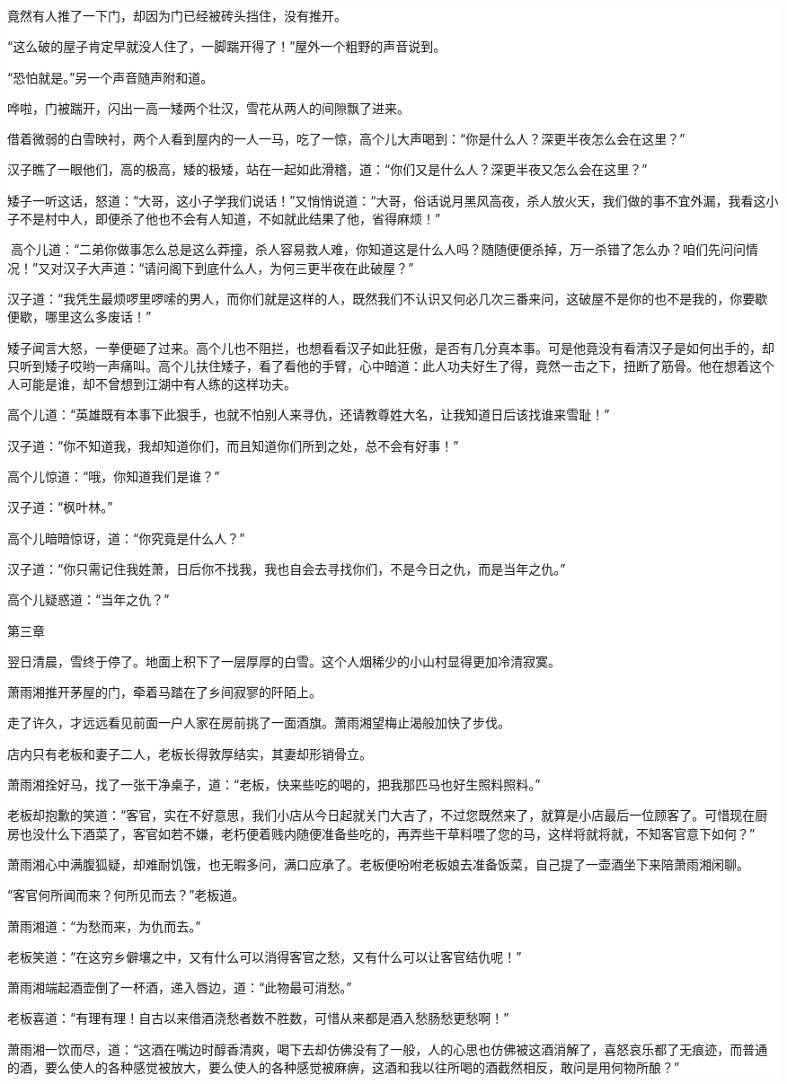 竟然有人推了一下门，却因为门已经被砖头挡住，没有推开。

“这么破的屋子肯定早就没人住了，一脚踹开得了！”屋外一个粗野的声音说到。

“恐怕就是。”另一个声音随声附和道。

哗啦，门被踹开，闪出一高一矮两个壮汉，雪花从两人的间隙飘了进来。

借着微弱的白雪映衬，两个人看到屋内的一人一马，吃了一惊，高个儿大声喝到：“你是什么人？深更半夜怎么会在这里？”

汉子瞧了一眼他们，高的极高，矮的极矮，站在一起如此滑稽，道：“你们又是什么人？深更半夜又怎么会在这里？”

矮子一听这话，怒道：“大哥，这小子学我们说话！”又悄悄说道：“大哥，俗话说月黑风高夜，杀人放火天，我们做的事不宜外漏，我看这小子不是村中人，即便杀了他也不会有人知道，不如就此结果了他，省得麻烦！”

 高个儿道：“二弟你做事怎么总是这么莽撞，杀人容易救人难，你知道这是什么人吗？随随便便杀掉，万一杀错了怎么办？咱们先问问情况！”又对汉子大声道：“请问阁下到底什么人，为何三更半夜在此破屋？”

汉子道：“我凭生最烦啰里啰嗦的男人，而你们就是这样的人，既然我们不认识又何必几次三番来问，这破屋不是你的也不是我的，你要歇便歇，哪里这么多废话！”

矮子闻言大怒，一拳便砸了过来。高个儿也不阻拦，也想看看汉子如此狂傲，是否有几分真本事。可是他竟没有看清汉子是如何出手的，却只听到矮子哎哟一声痛叫。高个儿扶住矮子，看了看他的手臂，心中暗道：此人功夫好生了得，竟然一击之下，扭断了筋骨。他在想着这个人可能是谁，却不曾想到江湖中有人练的这样功夫。

高个儿道：“英雄既有本事下此狠手，也就不怕别人来寻仇，还请教尊姓大名，让我知道日后该找谁来雪耻！”

汉子道：“你不知道我，我却知道你们，而且知道你们所到之处，总不会有好事！”

高个儿惊道：“哦，你知道我们是谁？”

汉子道：“枫叶林。”

高个儿暗暗惊讶，道：“你究竟是什么人？”

汉子道：“你只需记住我姓萧，日后你不找我，我也自会去寻找你们，不是今日之仇，而是当年之仇。”

高个儿疑惑道：“当年之仇？”

第三章

翌日清晨，雪终于停了。地面上积下了一层厚厚的白雪。这个人烟稀少的小山村显得更加冷清寂寞。

萧雨湘推开茅屋的门，牵着马踏在了乡间寂寥的阡陌上。

走了许久，才远远看见前面一户人家在房前挑了一面酒旗。萧雨湘望梅止渴般加快了步伐。

店内只有老板和妻子二人，老板长得敦厚结实，其妻却形销骨立。

萧雨湘拴好马，找了一张干净桌子，道：“老板，快来些吃的喝的，把我那匹马也好生照料照料。”

老板却抱歉的笑道：“客官，实在不好意思，我们小店从今日起就关门大吉了，不过您既然来了，就算是小店最后一位顾客了。可惜现在厨房也没什么下酒菜了，客官如若不嫌，老朽便着贱内随便准备些吃的，再弄些干草料喂了您的马，这样将就将就，不知客官意下如何？”

萧雨湘心中满腹狐疑，却难耐饥饿，也无暇多问，满口应承了。老板便吩咐老板娘去准备饭菜，自己提了一壶酒坐下来陪萧雨湘闲聊。

“客官何所闻而来？何所见而去？”老板道。

萧雨湘道：“为愁而来，为仇而去。”

老板笑道：“在这穷乡僻壤之中，又有什么可以消得客官之愁，又有什么可以让客官结仇呢！”

萧雨湘端起酒壶倒了一杯酒，递入唇边，道：“此物最可消愁。”

老板喜道：“有理有理！自古以来借酒浇愁者数不胜数，可惜从来都是酒入愁肠愁更愁啊！”

萧雨湘一饮而尽，道：“这酒在嘴边时醇香清爽，喝下去却仿佛没有了一般，人的心思也仿佛被这酒消解了，喜怒哀乐都了无痕迹，而普通的酒，要么使人的各种感觉被放大，要么使人的各种感觉被麻痹，这酒和我以往所喝的酒截然相反，敢问是用何物所酿？”
